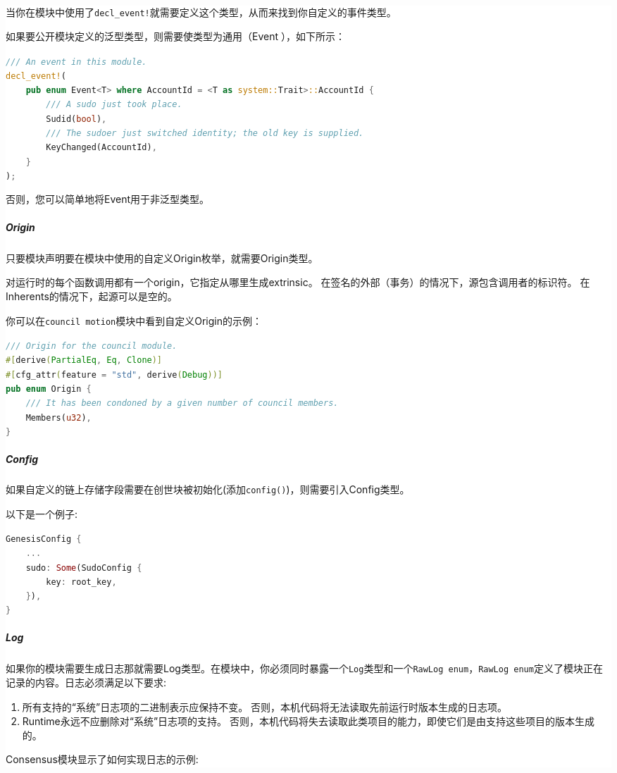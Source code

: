 当你在模块中使用了`decl_event!`就需要定义这个类型，从而来找到你自定义的事件类型。

如果要公开模块定义的泛型类型，则需要使类型为通用（Event <T>），如下所示：

```rust
/// An event in this module.
decl_event!(
    pub enum Event<T> where AccountId = <T as system::Trait>::AccountId {
        /// A sudo just took place.
        Sudid(bool),
        /// The sudoer just switched identity; the old key is supplied.
        KeyChanged(AccountId),
    }
);
```

否则，您可以简单地将Event用于非泛型类型。

##### Origin

只要模块声明要在模块中使用的自定义Origin枚举，就需要Origin类型。

对运行时的每个函数调用都有一个origin，它指定从哪里生成extrinsic。 在签名的外部（事务）的情况下，源包含调用者的标识符。 在Inherents的情况下，起源可以是空的。

你可以在`council motion`模块中看到自定义Origin的示例：

```rust
/// Origin for the council module.
#[derive(PartialEq, Eq, Clone)]
#[cfg_attr(feature = "std", derive(Debug))]
pub enum Origin {
    /// It has been condoned by a given number of council members.
    Members(u32),
}
```

##### Config

如果自定义的链上存储字段需要在创世块被初始化(添加`config()`)，则需要引入Config类型。

以下是一个例子:

```rust
GenesisConfig {
    ...
    sudo: Some(SudoConfig {
        key: root_key,
    }),
}
```

##### Log

如果你的模块需要生成日志那就需要Log类型。在模块中，你必须同时暴露一个`Log`类型和一个`RawLog enum`，`RawLog enum`定义了模块正在记录的内容。日志必须满足以下要求:

1. 所有支持的“系统”日志项的二进制表示应保持不变。 否则，本机代码将无法读取先前运行时版本生成的日志项。
2. Runtime永远不应删除对“系统”日志项的支持。 否则，本机代码将失去读取此类项目的能力，即使它们是由支持这些项目的版本生成的。

Consensus模块显示了如何实现日志的示例:
